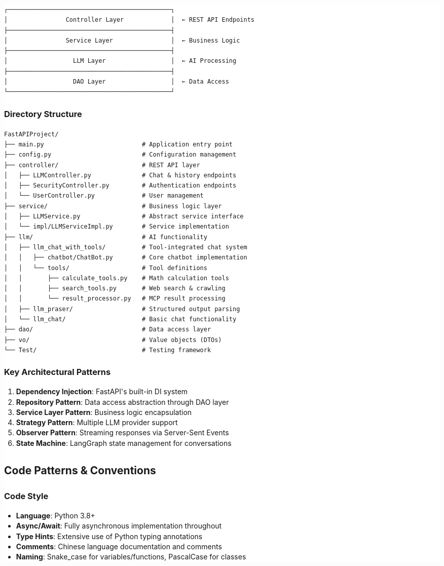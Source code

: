 ```
┌─────────────────────────────────────────────┐
│                Controller Layer             │  ← REST API Endpoints
├─────────────────────────────────────────────┤
│                Service Layer                │  ← Business Logic
├─────────────────────────────────────────────┤
│                  LLM Layer                  │  ← AI Processing
├─────────────────────────────────────────────┤
│                  DAO Layer                  │  ← Data Access
└─────────────────────────────────────────────┘
```

### Directory Structure
```
FastAPIProject/
├── main.py                           # Application entry point
├── config.py                         # Configuration management
├── controller/                       # REST API layer
│   ├── LLMController.py              # Chat & history endpoints
│   ├── SecurityController.py         # Authentication endpoints
│   └── UserController.py             # User management
├── service/                          # Business logic layer
│   ├── LLMService.py                 # Abstract service interface
│   └── impl/LLMServiceImpl.py        # Service implementation
├── llm/                              # AI functionality
│   ├── llm_chat_with_tools/          # Tool-integrated chat system
│   │   ├── chatbot/ChatBot.py        # Core chatbot implementation
│   │   └── tools/                    # Tool definitions
│   │       ├── calculate_tools.py    # Math calculation tools
│   │       ├── search_tools.py       # Web search & crawling
│   │       └── result_processor.py   # MCP result processing
│   ├── llm_praser/                   # Structured output parsing
│   └── llm_chat/                     # Basic chat functionality
├── dao/                              # Data access layer
├── vo/                               # Value objects (DTOs)
└── Test/                             # Testing framework
```

### Key Architectural Patterns

1. **Dependency Injection**: FastAPI's built-in DI system
2. **Repository Pattern**: Data access abstraction through DAO layer
3. **Service Layer Pattern**: Business logic encapsulation
4. **Strategy Pattern**: Multiple LLM provider support
5. **Observer Pattern**: Streaming responses via Server-Sent Events
6. **State Machine**: LangGraph state management for conversations

## Code Patterns & Conventions

### Code Style
- **Language**: Python 3.8+
- **Async/Await**: Fully asynchronous implementation throughout
- **Type Hints**: Extensive use of Python typing annotations
- **Comments**: Chinese language documentation and comments
- **Naming**: Snake_case for variables/functions, PascalCase for classes
